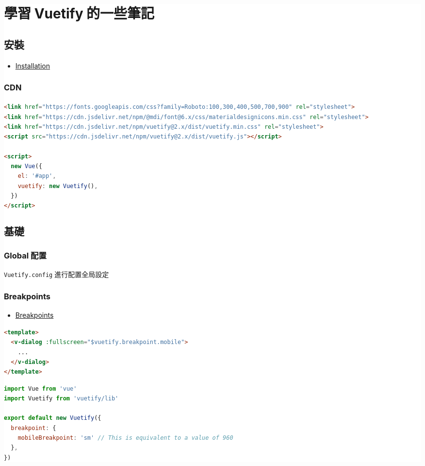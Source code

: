 # 學習 Vuetify 的一些筆記

## 安裝

- [Installation](https://vuetifyjs.com/en/getting-started/installation/)

### CDN
```html
<link href="https://fonts.googleapis.com/css?family=Roboto:100,300,400,500,700,900" rel="stylesheet">
<link href="https://cdn.jsdelivr.net/npm/@mdi/font@6.x/css/materialdesignicons.min.css" rel="stylesheet">
<link href="https://cdn.jsdelivr.net/npm/vuetify@2.x/dist/vuetify.min.css" rel="stylesheet">
<script src="https://cdn.jsdelivr.net/npm/vuetify@2.x/dist/vuetify.js"></script>

<script>
  new Vue({
    el: '#app',
    vuetify: new Vuetify(),
  })
</script>
```


## 基礎

### Global 配置
`Vuetify.config` 進行配置全局設定

### Breakpoints
- [Breakpoints](https://vuetifyjs.com/en/features/breakpoints)

```html
<template>
  <v-dialog :fullscreen="$vuetify.breakpoint.mobile">
    ...
  </v-dialog>
</template>
```

```js
import Vue from 'vue'
import Vuetify from 'vuetify/lib'

export default new Vuetify({
  breakpoint: {
    mobileBreakpoint: 'sm' // This is equivalent to a value of 960
  },
})
```
